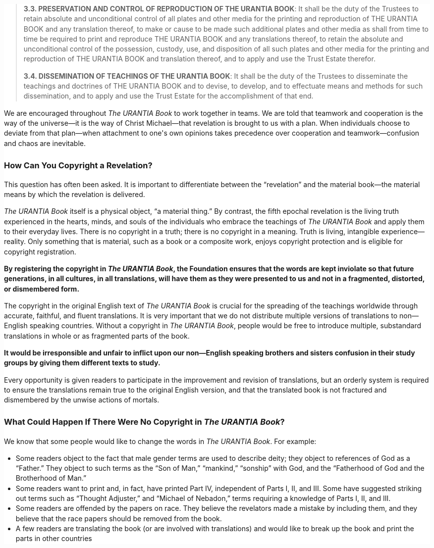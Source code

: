 > **3.3. PRESERVATION AND CONTROL OF REPRODUCTION OF THE URANTIA BOOK**: It shall be the duty of the Trustees to retain absolute and unconditional control of all plates and other media for the printing and reproduction of THE URANTIA BOOK and any translation thereof, to make or cause to be made such additional plates and other media as shall from time to time be required to print and reproduce THE URANTIA BOOK and any translations thereof, to retain the absolute and unconditional control of the possession, custody, use, and disposition of all such plates and other media for the printing and reproduction of THE URANTIA BOOK and translation thereof, and to apply and use the Trust Estate therefor.
> 
> **3.4. DISSEMINATION OF TEACHINGS OF THE URANTIA BOOK**: It shall be the duty of the Trustees to disseminate the teachings and doctrines of THE URANTIA BOOK and to devise, to develop, and to effectuate means and methods for such dissemination, and to apply and use the Trust Estate for the accomplishment of that end.

We are encouraged throughout _The URANTIA Book_ to work together in teams. We are told that teamwork and cooperation is the way of the universe—it is the way of Christ Michael—that revelation is brought to us with a plan. When individuals choose to deviate from that plan—when attachment to one's own opinions takes precedence over cooperation and teamwork—confusion and chaos are inevitable.

### How Can You Copyright a Revelation?

This question has often been asked. It is important to differentiate between the “revelation” and the material book—the material means by which the revelation is delivered.

_The URANTIA Book_ itself is a physical object, “a material thing.” By contrast, the fifth epochal revelation is the living truth experienced in the hearts, minds, and souls of the individuals who embrace the teachings of _The URANTIA Book_ and apply them to their everyday lives. There is no copyright in a truth; there is no copyright in a meaning. Truth is living, intangible experience—reality. Only something that is material, such as a book or a composite work, enjoys copyright protection and is eligible for copyright registration.

**By registering the copyright in _The URANTIA Book_, the Foundation ensures that the words are kept inviolate so that future generations, in all cultures, in all translations, will have them as they were presented to us and not in a fragmented, distorted, or dismembered form.**

The copyright in the original English text of _The URANTIA Book_ is crucial for the spreading of the teachings worldwide through accurate, faithful, and fluent translations. It is very important that we do not distribute multiple versions of translations to non—English speaking countries. Without a copyright in _The URANTIA Book_, people would be free to introduce multiple, substandard translations in whole or as fragmented parts of the book.

**It would be irresponsible and unfair to inflict upon our non—English speaking brothers and sisters confusion in their study groups by giving them different texts to study.**

Every opportunity is given readers to participate in the improvement and revision of translations, but an orderly system is required to ensure the translations remain true to the original English version, and that the translated book is not fractured and dismembered by the unwise actions of mortals.

### What Could Happen If There Were No Copyright in _The URANTIA Book_?

We know that some people would like to change the words in _The URANTIA Book_. For example:

- Some readers object to the fact that male gender terms are used to describe deity; they object to references of God as a “Father.” They object to such terms as the “Son of Man,” “mankind,” “sonship” with God, and the “Fatherhood of God and the Brotherhood of Man.”
- Some readers want to print and, in fact, have printed Part IV, independent of Parts I, II, and III. Some have suggested striking out terms such as “Thought Adjuster,” and “Michael of Nebadon,” terms requiring a knowledge of Parts I, II, and III.
- Some readers are offended by the papers on race. They believe the revelators made a mistake by including them, and they believe that the race papers should be removed from the book.
- A few readers are translating the book (or are involved with translations) and would like to break up the book and print the parts in other countries
